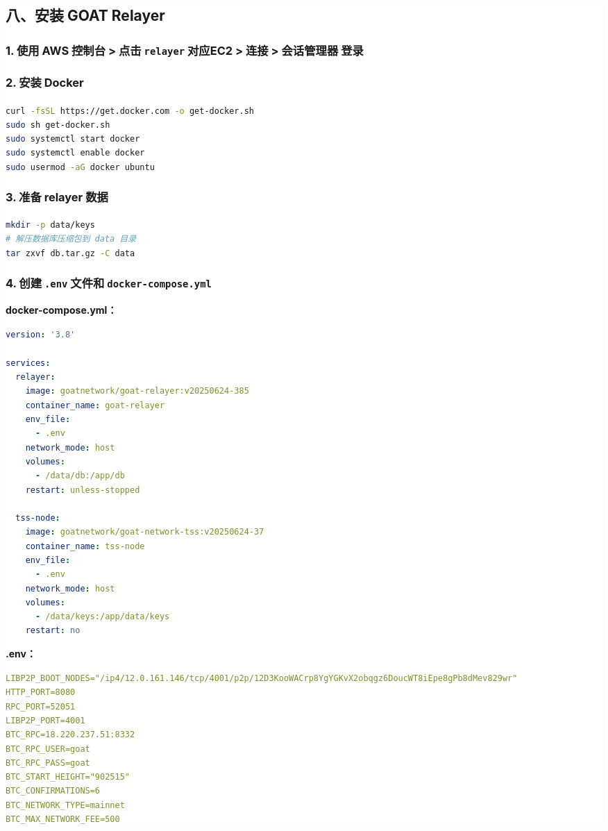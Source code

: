 ## 八、安装 GOAT Relayer

### 1. 使用 AWS 控制台 >  点击 `relayer` 对应EC2 > 连接 > 会话管理器 登录

### 2. 安装 Docker

```bash
curl -fsSL https://get.docker.com -o get-docker.sh
sudo sh get-docker.sh
sudo systemctl start docker
sudo systemctl enable docker
sudo usermod -aG docker ubuntu
```

### 3. 准备 relayer 数据

```bash
mkdir -p data/keys
# 解压数据库压缩包到 data 目录
tar zxvf db.tar.gz -C data
```

### 4. 创建 `.env` 文件和 `docker-compose.yml`

**docker-compose.yml：**

```yaml
version: '3.8'

services:
  relayer:
    image: goatnetwork/goat-relayer:v20250624-385
    container_name: goat-relayer
    env_file:
      - .env
    network_mode: host
    volumes:
      - /data/db:/app/db
    restart: unless-stopped

  tss-node:
    image: goatnetwork/goat-network-tss:v20250624-37
    container_name: tss-node
    env_file:
      - .env
    network_mode: host
    volumes:
      - /data/keys:/app/data/keys
    restart: no
```

**.env：**
```yaml
LIBP2P_BOOT_NODES="/ip4/12.0.161.146/tcp/4001/p2p/12D3KooWACrp8YgYGKvX2obqgz6DoucWT8iEpe8gPb8dMev829wr"
HTTP_PORT=8080
RPC_PORT=52051
LIBP2P_PORT=4001
BTC_RPC=18.220.237.51:8332
BTC_RPC_USER=goat
BTC_RPC_PASS=goat
BTC_START_HEIGHT="902515"
BTC_CONFIRMATIONS=6
BTC_NETWORK_TYPE=mainnet
BTC_MAX_NETWORK_FEE=500
```